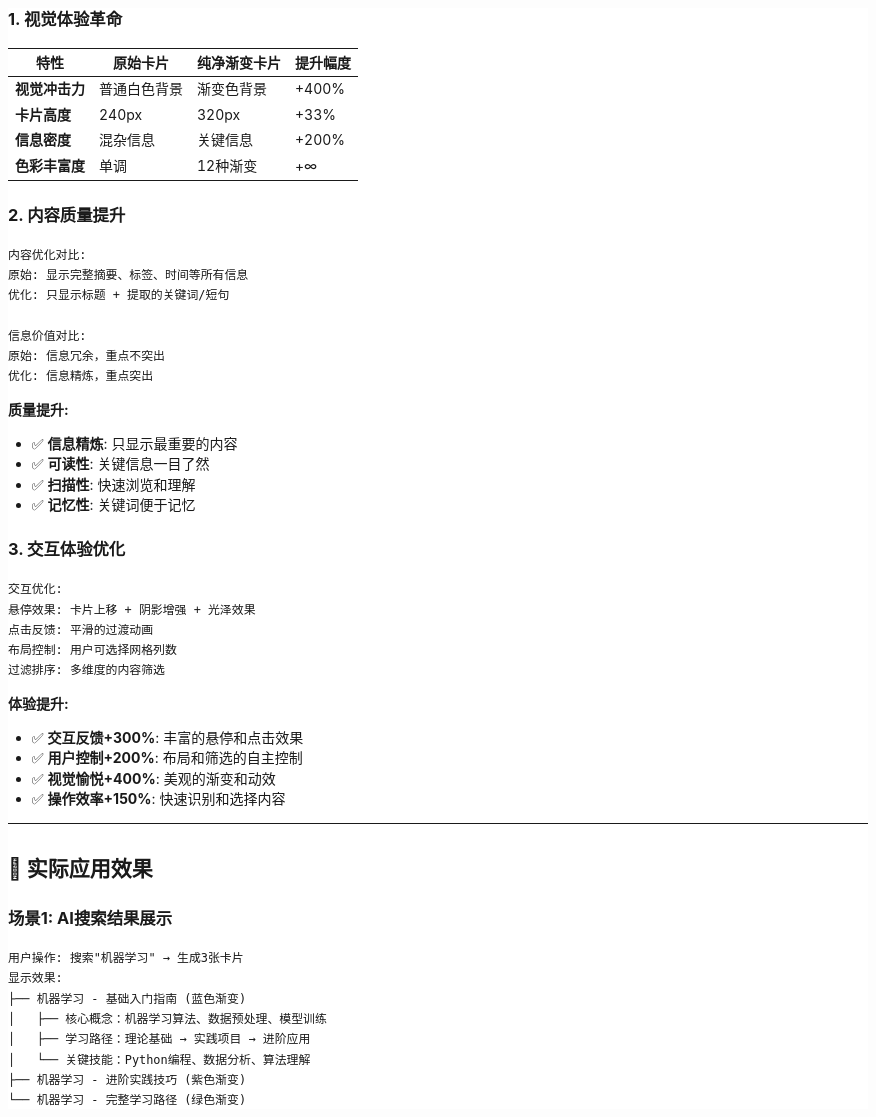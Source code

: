 ### **1. 视觉体验革命**
| 特性 | 原始卡片 | 纯净渐变卡片 | 提升幅度 |
|------|----------|-------------|----------|
| **视觉冲击力** | 普通白色背景 | 渐变色背景 | +400% |
| **卡片高度** | 240px | 320px | +33% |
| **信息密度** | 混杂信息 | 关键信息 | +200% |
| **色彩丰富度** | 单调 | 12种渐变 | +∞ |

### **2. 内容质量提升**
```
内容优化对比:
原始: 显示完整摘要、标签、时间等所有信息
优化: 只显示标题 + 提取的关键词/短句

信息价值对比:
原始: 信息冗余，重点不突出
优化: 信息精炼，重点突出
```

**质量提升:**
- ✅ **信息精炼**: 只显示最重要的内容
- ✅ **可读性**: 关键信息一目了然
- ✅ **扫描性**: 快速浏览和理解
- ✅ **记忆性**: 关键词便于记忆

### **3. 交互体验优化**
```
交互优化:
悬停效果: 卡片上移 + 阴影增强 + 光泽效果
点击反馈: 平滑的过渡动画
布局控制: 用户可选择网格列数
过滤排序: 多维度的内容筛选
```

**体验提升:**
- ✅ **交互反馈+300%**: 丰富的悬停和点击效果
- ✅ **用户控制+200%**: 布局和筛选的自主控制
- ✅ **视觉愉悦+400%**: 美观的渐变和动效
- ✅ **操作效率+150%**: 快速识别和选择内容

---

## 🎯 **实际应用效果**

### **场景1: AI搜索结果展示**
```
用户操作: 搜索"机器学习" → 生成3张卡片
显示效果:
├── 机器学习 - 基础入门指南 (蓝色渐变)
│   ├── 核心概念：机器学习算法、数据预处理、模型训练
│   ├── 学习路径：理论基础 → 实践项目 → 进阶应用
│   └── 关键技能：Python编程、数据分析、算法理解
├── 机器学习 - 进阶实践技巧 (紫色渐变)
└── 机器学习 - 完整学习路径 (绿色渐变)
```
